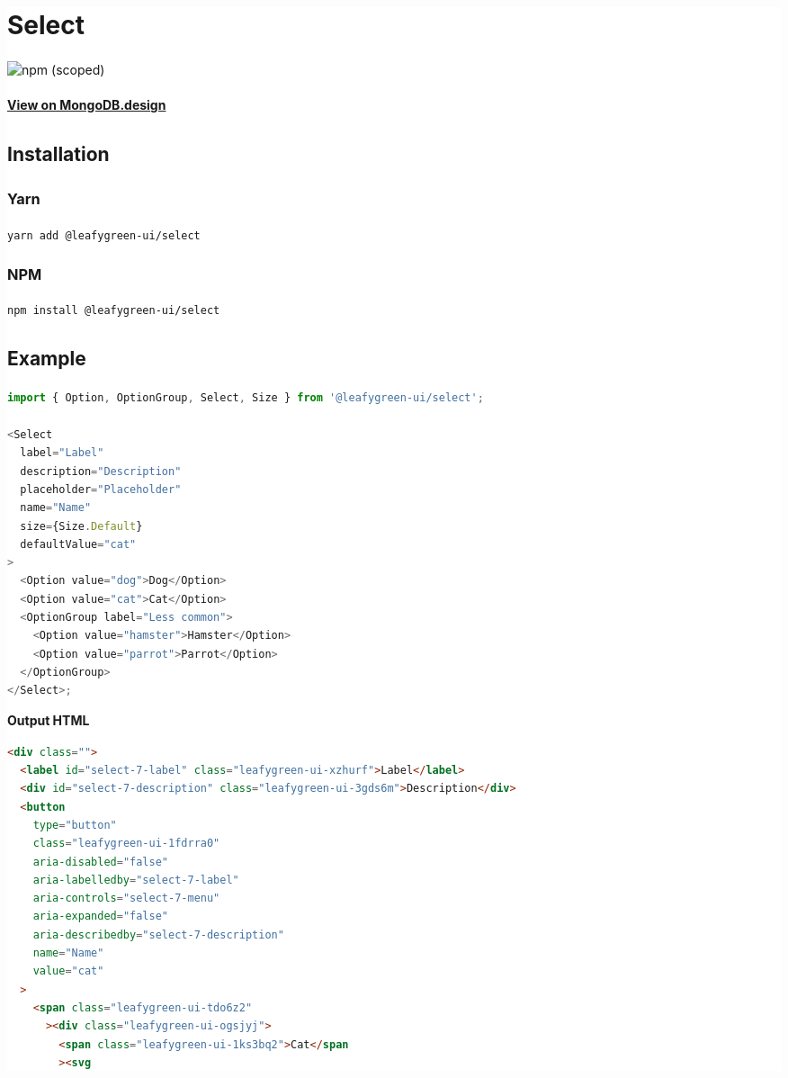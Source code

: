 # Select

![npm (scoped)](https://img.shields.io/npm/v/@leafygreen-ui/select.svg)

#### [View on MongoDB.design](https://www.mongodb.design/component/select/example/)

## Installation

### Yarn

```shell
yarn add @leafygreen-ui/select
```

### NPM

```shell
npm install @leafygreen-ui/select
```

## Example

```js
import { Option, OptionGroup, Select, Size } from '@leafygreen-ui/select';

<Select
  label="Label"
  description="Description"
  placeholder="Placeholder"
  name="Name"
  size={Size.Default}
  defaultValue="cat"
>
  <Option value="dog">Dog</Option>
  <Option value="cat">Cat</Option>
  <OptionGroup label="Less common">
    <Option value="hamster">Hamster</Option>
    <Option value="parrot">Parrot</Option>
  </OptionGroup>
</Select>;
```

**Output HTML**

```html
<div class="">
  <label id="select-7-label" class="leafygreen-ui-xzhurf">Label</label>
  <div id="select-7-description" class="leafygreen-ui-3gds6m">Description</div>
  <button
    type="button"
    class="leafygreen-ui-1fdrra0"
    aria-disabled="false"
    aria-labelledby="select-7-label"
    aria-controls="select-7-menu"
    aria-expanded="false"
    aria-describedby="select-7-description"
    name="Name"
    value="cat"
  >
    <span class="leafygreen-ui-tdo6z2"
      ><div class="leafygreen-ui-ogsjyj">
        <span class="leafygreen-ui-1ks3bq2">Cat</span
        ><svg
```